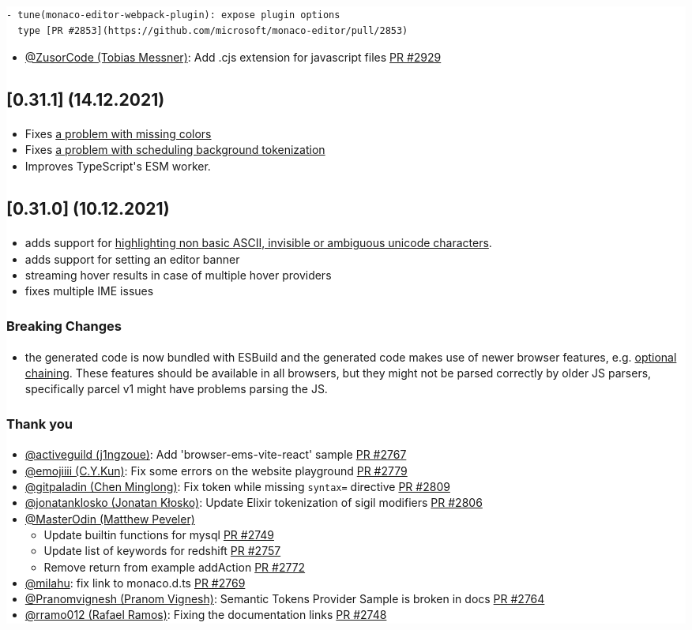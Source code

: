     - tune(monaco-editor-webpack-plugin): expose plugin options
      type [PR #2853](https://github.com/microsoft/monaco-editor/pull/2853)
- [@ZusorCode (Tobias Messner)](https://github.com/ZusorCode): Add .cjs extension for javascript
  files [PR #2929](https://github.com/microsoft/monaco-editor/pull/2929)

## [0.31.1] (14.12.2021)

- Fixes [a problem with missing colors](https://github.com/microsoft/monaco-editor/issues/2822)
- Fixes [a problem with scheduling background tokenization](https://github.com/microsoft/vscode/issues/138887)
- Improves TypeScript's ESM worker.

## [0.31.0] (10.12.2021)

- adds support
  for [highlighting non basic ASCII, invisible or ambiguous unicode characters](https://code.visualstudio.com/updates/v1_63#_unicode-highlighting).
- adds support for setting an editor banner
- streaming hover results in case of multiple hover providers
- fixes multiple IME issues

### Breaking Changes

- the generated code is now bundled with ESBuild and the generated code makes use of newer browser features,
  e.g. [optional chaining](https://developer.mozilla.org/en-US/docs/Web/JavaScript/Reference/Operators/Optional_chaining).
  These features should be available in all browsers, but they might not be parsed correctly by older JS parsers,
  specifically parcel v1 might have problems parsing the JS.

### Thank you

- [@activeguild (j1ngzoue)](https://github.com/activeguild): Add 'browser-ems-vite-react'
  sample [PR #2767](https://github.com/microsoft/monaco-editor/pull/2767)
- [@emojiiii (C.Y.Kun)](https://github.com/emojiiii): Fix some errors on the website
  playground [PR #2779](https://github.com/microsoft/monaco-editor/pull/2779)
- [@gitpaladin (Chen Minglong)](https://github.com/gitpaladin): Fix token while missing `syntax=`
  directive [PR #2809](https://github.com/microsoft/monaco-editor/pull/2809)
- [@jonatanklosko (Jonatan Kłosko)](https://github.com/jonatanklosko): Update Elixir tokenization of sigil
  modifiers [PR #2806](https://github.com/microsoft/monaco-editor/pull/2806)
- [@MasterOdin (Matthew Peveler)](https://github.com/MasterOdin)
    - Update builtin functions for mysql [PR #2749](https://github.com/microsoft/monaco-editor/pull/2749)
    - Update list of keywords for redshift [PR #2757](https://github.com/microsoft/monaco-editor/pull/2757)
    - Remove return from example addAction [PR #2772](https://github.com/microsoft/monaco-editor/pull/2772)
- [@milahu](https://github.com/milahu): fix link to
  monaco.d.ts [PR #2769](https://github.com/microsoft/monaco-editor/pull/2769)
- [@Pranomvignesh (Pranom Vignesh)](https://github.com/Pranomvignesh): Semantic Tokens Provider Sample is broken in
  docs [PR #2764](https://github.com/microsoft/monaco-editor/pull/2764)
- [@rramo012 (Rafael Ramos)](https://github.com/rramo012): Fixing the documentation
  links [PR #2748](https://github.com/microsoft/monaco-editor/pull/2748)

